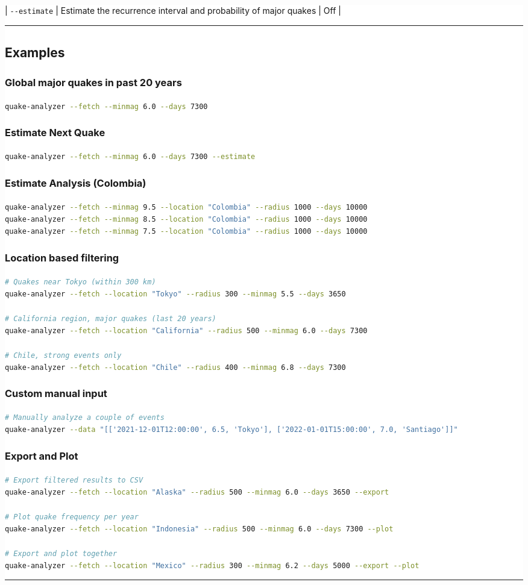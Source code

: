 | `--estimate`     | Estimate the recurrence interval and probability of major quakes | Off              |

---

## Examples

### Global major quakes in past 20 years
```bash
quake-analyzer --fetch --minmag 6.0 --days 7300
```

### Estimate Next Quake

```bash
quake-analyzer --fetch --minmag 6.0 --days 7300 --estimate
```

### Estimate Analysis (Colombia)
```bash
quake-analyzer --fetch --minmag 9.5 --location "Colombia" --radius 1000 --days 10000
quake-analyzer --fetch --minmag 8.5 --location "Colombia" --radius 1000 --days 10000
quake-analyzer --fetch --minmag 7.5 --location "Colombia" --radius 1000 --days 10000
```

### Location based filtering
```bash
# Quakes near Tokyo (within 300 km)
quake-analyzer --fetch --location "Tokyo" --radius 300 --minmag 5.5 --days 3650

# California region, major quakes (last 20 years)
quake-analyzer --fetch --location "California" --radius 500 --minmag 6.0 --days 7300

# Chile, strong events only
quake-analyzer --fetch --location "Chile" --radius 400 --minmag 6.8 --days 7300
```

### Custom manual input
```bash
# Manually analyze a couple of events
quake-analyzer --data "[['2021-12-01T12:00:00', 6.5, 'Tokyo'], ['2022-01-01T15:00:00', 7.0, 'Santiago']]"
```

### Export and Plot
```bash
# Export filtered results to CSV
quake-analyzer --fetch --location "Alaska" --radius 500 --minmag 6.0 --days 3650 --export

# Plot quake frequency per year
quake-analyzer --fetch --location "Indonesia" --radius 500 --minmag 6.0 --days 7300 --plot

# Export and plot together
quake-analyzer --fetch --location "Mexico" --radius 300 --minmag 6.2 --days 5000 --export --plot
```
---
